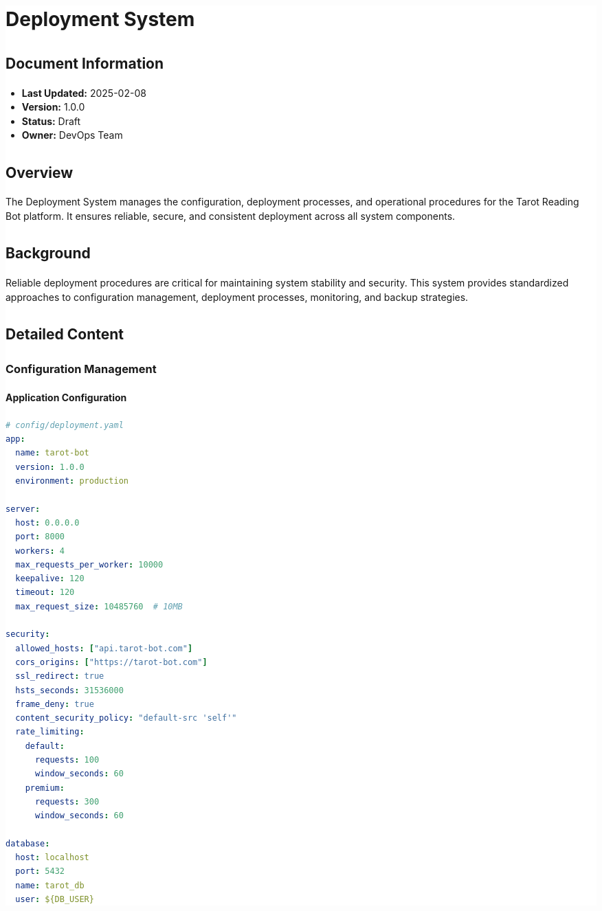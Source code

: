 # Deployment System

## Document Information
- **Last Updated:** 2025-02-08
- **Version:** 1.0.0
- **Status:** Draft
- **Owner:** DevOps Team

## Overview
The Deployment System manages the configuration, deployment processes, and operational procedures for the Tarot Reading Bot platform. It ensures reliable, secure, and consistent deployment across all system components.

## Background
Reliable deployment procedures are critical for maintaining system stability and security. This system provides standardized approaches to configuration management, deployment processes, monitoring, and backup strategies.

## Detailed Content

### Configuration Management

#### Application Configuration
```yaml
# config/deployment.yaml
app:
  name: tarot-bot
  version: 1.0.0
  environment: production

server:
  host: 0.0.0.0
  port: 8000
  workers: 4
  max_requests_per_worker: 10000
  keepalive: 120
  timeout: 120
  max_request_size: 10485760  # 10MB

security:
  allowed_hosts: ["api.tarot-bot.com"]
  cors_origins: ["https://tarot-bot.com"]
  ssl_redirect: true
  hsts_seconds: 31536000
  frame_deny: true
  content_security_policy: "default-src 'self'"
  rate_limiting:
    default:
      requests: 100
      window_seconds: 60
    premium:
      requests: 300
      window_seconds: 60

database:
  host: localhost
  port: 5432
  name: tarot_db
  user: ${DB_USER}
```